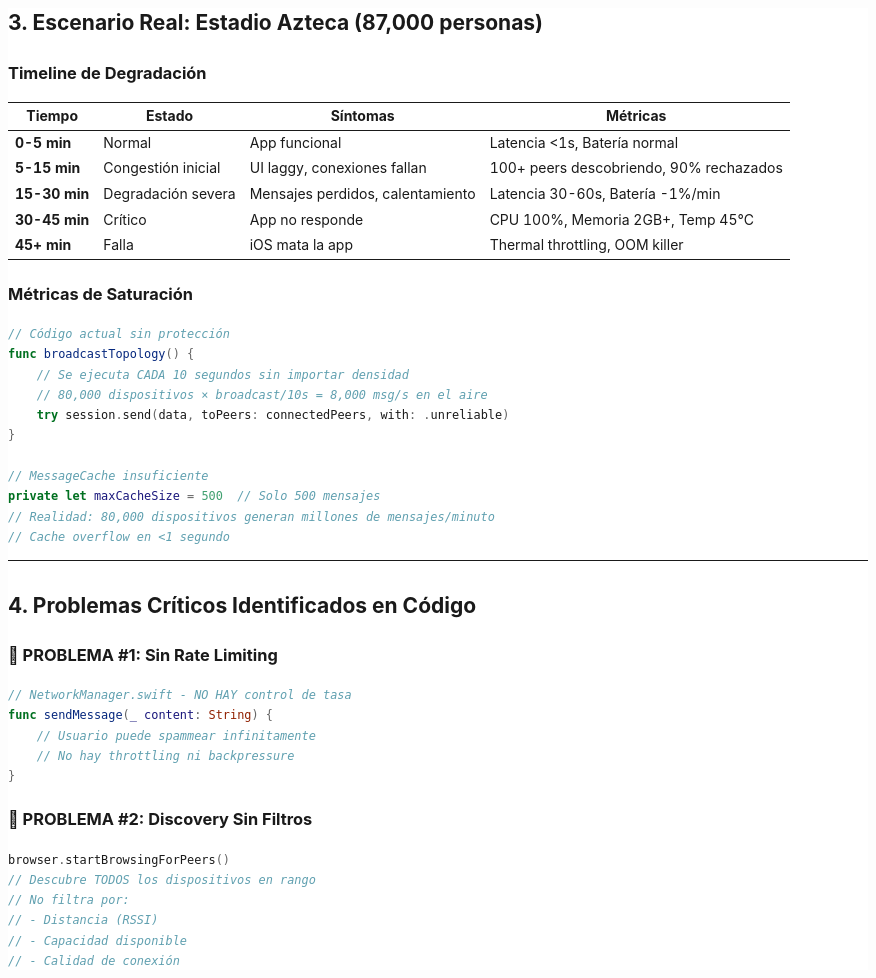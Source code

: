 ## 3. Escenario Real: Estadio Azteca (87,000 personas)

### Timeline de Degradación

| Tiempo | Estado | Síntomas | Métricas |
|--------|--------|----------|----------|
| **0-5 min** | Normal | App funcional | Latencia <1s, Batería normal |
| **5-15 min** | Congestión inicial | UI laggy, conexiones fallan | 100+ peers descobriendo, 90% rechazados |
| **15-30 min** | Degradación severa | Mensajes perdidos, calentamiento | Latencia 30-60s, Batería -1%/min |
| **30-45 min** | Crítico | App no responde | CPU 100%, Memoria 2GB+, Temp 45°C |
| **45+ min** | Falla | iOS mata la app | Thermal throttling, OOM killer |

### Métricas de Saturación

```swift
// Código actual sin protección
func broadcastTopology() {
    // Se ejecuta CADA 10 segundos sin importar densidad
    // 80,000 dispositivos × broadcast/10s = 8,000 msg/s en el aire
    try session.send(data, toPeers: connectedPeers, with: .unreliable)
}

// MessageCache insuficiente
private let maxCacheSize = 500  // Solo 500 mensajes
// Realidad: 80,000 dispositivos generan millones de mensajes/minuto
// Cache overflow en <1 segundo
```

---

## 4. Problemas Críticos Identificados en Código

### 🔴 PROBLEMA #1: Sin Rate Limiting
```swift
// NetworkManager.swift - NO HAY control de tasa
func sendMessage(_ content: String) {
    // Usuario puede spammear infinitamente
    // No hay throttling ni backpressure
}
```

### 🔴 PROBLEMA #2: Discovery Sin Filtros
```swift
browser.startBrowsingForPeers()
// Descubre TODOS los dispositivos en rango
// No filtra por:
// - Distancia (RSSI)
// - Capacidad disponible
// - Calidad de conexión
```
